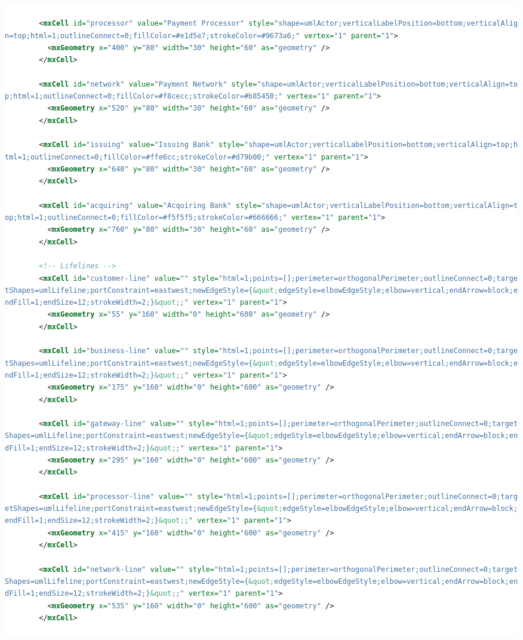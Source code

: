 ```xml
        
        <mxCell id="processor" value="Payment Processor" style="shape=umlActor;verticalLabelPosition=bottom;verticalAlign=top;html=1;outlineConnect=0;fillColor=#e1d5e7;strokeColor=#9673a6;" vertex="1" parent="1">
          <mxGeometry x="400" y="80" width="30" height="60" as="geometry" />
        </mxCell>
        
        <mxCell id="network" value="Payment Network" style="shape=umlActor;verticalLabelPosition=bottom;verticalAlign=top;html=1;outlineConnect=0;fillColor=#f8cecc;strokeColor=#b85450;" vertex="1" parent="1">
          <mxGeometry x="520" y="80" width="30" height="60" as="geometry" />
        </mxCell>
        
        <mxCell id="issuing" value="Issuing Bank" style="shape=umlActor;verticalLabelPosition=bottom;verticalAlign=top;html=1;outlineConnect=0;fillColor=#ffe6cc;strokeColor=#d79b00;" vertex="1" parent="1">
          <mxGeometry x="640" y="80" width="30" height="60" as="geometry" />
        </mxCell>
        
        <mxCell id="acquiring" value="Acquiring Bank" style="shape=umlActor;verticalLabelPosition=bottom;verticalAlign=top;html=1;outlineConnect=0;fillColor=#f5f5f5;strokeColor=#666666;" vertex="1" parent="1">
          <mxGeometry x="760" y="80" width="30" height="60" as="geometry" />
        </mxCell>
        
        <!-- Lifelines -->
        <mxCell id="customer-line" value="" style="html=1;points=[];perimeter=orthogonalPerimeter;outlineConnect=0;targetShapes=umlLifeline;portConstraint=eastwest;newEdgeStyle={&quot;edgeStyle=elbowEdgeStyle;elbow=vertical;endArrow=block;endFill=1;endSize=12;strokeWidth=2;}&quot;;" vertex="1" parent="1">
          <mxGeometry x="55" y="160" width="0" height="600" as="geometry" />
        </mxCell>
        
        <mxCell id="business-line" value="" style="html=1;points=[];perimeter=orthogonalPerimeter;outlineConnect=0;targetShapes=umlLifeline;portConstraint=eastwest;newEdgeStyle={&quot;edgeStyle=elbowEdgeStyle;elbow=vertical;endArrow=block;endFill=1;endSize=12;strokeWidth=2;}&quot;;" vertex="1" parent="1">
          <mxGeometry x="175" y="160" width="0" height="600" as="geometry" />
        </mxCell>
        
        <mxCell id="gateway-line" value="" style="html=1;points=[];perimeter=orthogonalPerimeter;outlineConnect=0;targetShapes=umlLifeline;portConstraint=eastwest;newEdgeStyle={&quot;edgeStyle=elbowEdgeStyle;elbow=vertical;endArrow=block;endFill=1;endSize=12;strokeWidth=2;}&quot;;" vertex="1" parent="1">
          <mxGeometry x="295" y="160" width="0" height="600" as="geometry" />
        </mxCell>
        
        <mxCell id="processor-line" value="" style="html=1;points=[];perimeter=orthogonalPerimeter;outlineConnect=0;targetShapes=umlLifeline;portConstraint=eastwest;newEdgeStyle={&quot;edgeStyle=elbowEdgeStyle;elbow=vertical;endArrow=block;endFill=1;endSize=12;strokeWidth=2;}&quot;;" vertex="1" parent="1">
          <mxGeometry x="415" y="160" width="0" height="600" as="geometry" />
        </mxCell>
        
        <mxCell id="network-line" value="" style="html=1;points=[];perimeter=orthogonalPerimeter;outlineConnect=0;targetShapes=umlLifeline;portConstraint=eastwest;newEdgeStyle={&quot;edgeStyle=elbowEdgeStyle;elbow=vertical;endArrow=block;endFill=1;endSize=12;strokeWidth=2;}&quot;;" vertex="1" parent="1">
          <mxGeometry x="535" y="160" width="0" height="600" as="geometry" />
        </mxCell>
        
```